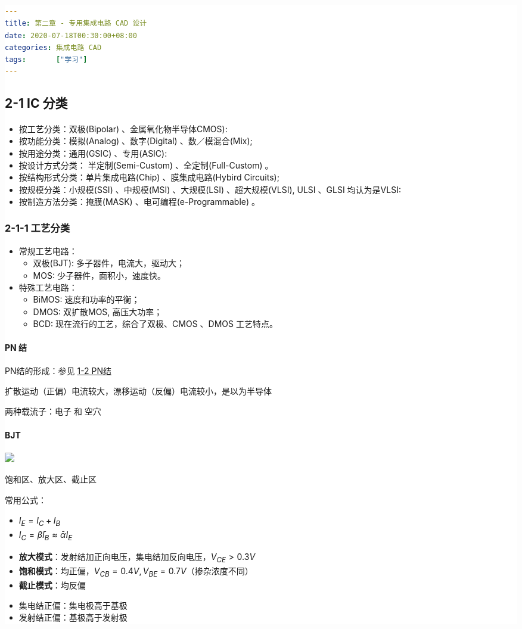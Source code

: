 ```yaml
---
title: 第二章 - 专用集成电路 CAD 设计
date: 2020-07-18T00:30:00+08:00
categories: 集成电路 CAD
tags:		["学习"]
---
```


## 2-1 IC 分类

- 按工艺分类：双极(Bipolar) 、金属氧化物半导体CMOS):
- 按功能分类：模拟(Analog) 、数字(Digital) 、数／模混合(Mix);
- 按用途分类：通用(GSIC) 、专用(ASIC):
- 按设计方式分类： 半定制(Semi-Custom) 、全定制(Full-Custom) 。
- 按结构形式分类：单片集成电路(Chip) 、膜集成电路(Hybird Circuits);
- 按规模分类：小规模(SSI) 、中规模(MSI) 、大规模(LSI) 、超大规模(VLSI), ULSI 、GLSI 均认为是VLSI:
- 按制造方法分类：掩膜(MASK) 、电可编程(e-Programmable) 。

### 2-1-1 工艺分类

- 常规工艺电路：
  - 双极(BJT): 多子器件，电流大，驱动大；
  - MOS: 少子器件，面积小，速度快。
- 特殊工艺电路：
  - BiMOS: 速度和功率的平衡；
  - DMOS: 双扩散MOS, 高压大功率；
  - BCD: 现在流行的工艺，综合了双极、CMOS 、DMOS 工艺特点。

#### PN 结

PN结的形成：参见 [1-2 PN结](https://www.sciroccogti.top/notes/模电/AC-1.html#1-2-pn结)

扩散运动（正偏）电流较大，漂移运动（反偏）电流较小，是以为半导体

两种载流子：电子 和 空穴

#### BJT

![](三极管三区.jpg)

饱和区、放大区、截止区

常用公式：
- $I_E=I_C+I_B$
- $I_C=\bar{\beta}I_B\approx\bar{\alpha}I_E$

*   **放大模式**：发射结加正向电压，集电结加反向电压，$V_{CE}>0.3V$
*   **饱和模式**：均正偏，$V_{CB}=0.4V,V_{BE}=0.7V$（掺杂浓度不同）
*   **截止模式**：均反偏

- 集电结正偏：集电极高于基极
- 发射结正偏：基极高于发射极
